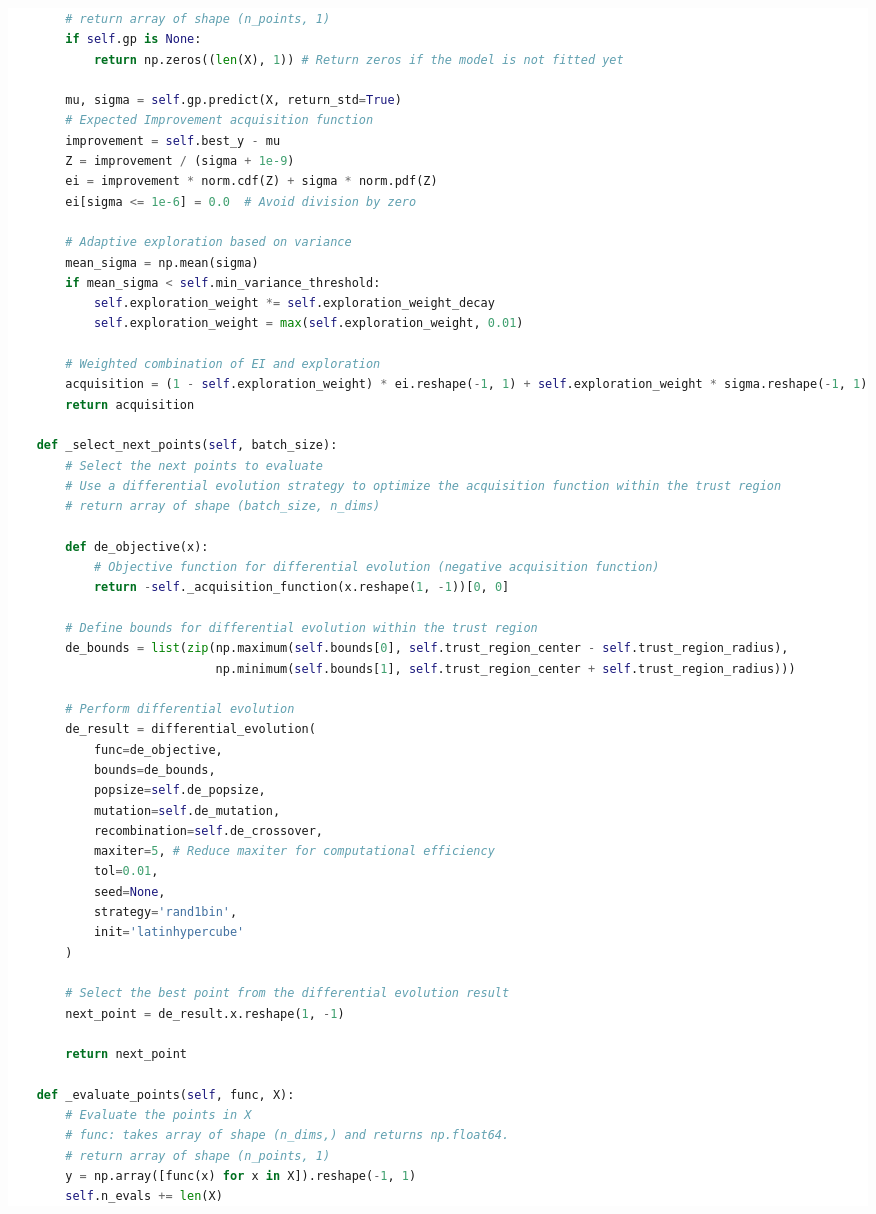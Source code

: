 ```python
        # return array of shape (n_points, 1)
        if self.gp is None:
            return np.zeros((len(X), 1)) # Return zeros if the model is not fitted yet

        mu, sigma = self.gp.predict(X, return_std=True)
        # Expected Improvement acquisition function
        improvement = self.best_y - mu
        Z = improvement / (sigma + 1e-9)
        ei = improvement * norm.cdf(Z) + sigma * norm.pdf(Z)
        ei[sigma <= 1e-6] = 0.0  # Avoid division by zero

        # Adaptive exploration based on variance
        mean_sigma = np.mean(sigma)
        if mean_sigma < self.min_variance_threshold:
            self.exploration_weight *= self.exploration_weight_decay
            self.exploration_weight = max(self.exploration_weight, 0.01)

        # Weighted combination of EI and exploration
        acquisition = (1 - self.exploration_weight) * ei.reshape(-1, 1) + self.exploration_weight * sigma.reshape(-1, 1)
        return acquisition

    def _select_next_points(self, batch_size):
        # Select the next points to evaluate
        # Use a differential evolution strategy to optimize the acquisition function within the trust region
        # return array of shape (batch_size, n_dims)

        def de_objective(x):
            # Objective function for differential evolution (negative acquisition function)
            return -self._acquisition_function(x.reshape(1, -1))[0, 0]

        # Define bounds for differential evolution within the trust region
        de_bounds = list(zip(np.maximum(self.bounds[0], self.trust_region_center - self.trust_region_radius),
                             np.minimum(self.bounds[1], self.trust_region_center + self.trust_region_radius)))

        # Perform differential evolution
        de_result = differential_evolution(
            func=de_objective,
            bounds=de_bounds,
            popsize=self.de_popsize,
            mutation=self.de_mutation,
            recombination=self.de_crossover,
            maxiter=5, # Reduce maxiter for computational efficiency
            tol=0.01,
            seed=None,
            strategy='rand1bin',
            init='latinhypercube'
        )
        
        # Select the best point from the differential evolution result
        next_point = de_result.x.reshape(1, -1)
        
        return next_point

    def _evaluate_points(self, func, X):
        # Evaluate the points in X
        # func: takes array of shape (n_dims,) and returns np.float64.
        # return array of shape (n_points, 1)
        y = np.array([func(x) for x in X]).reshape(-1, 1)
        self.n_evals += len(X)
```
